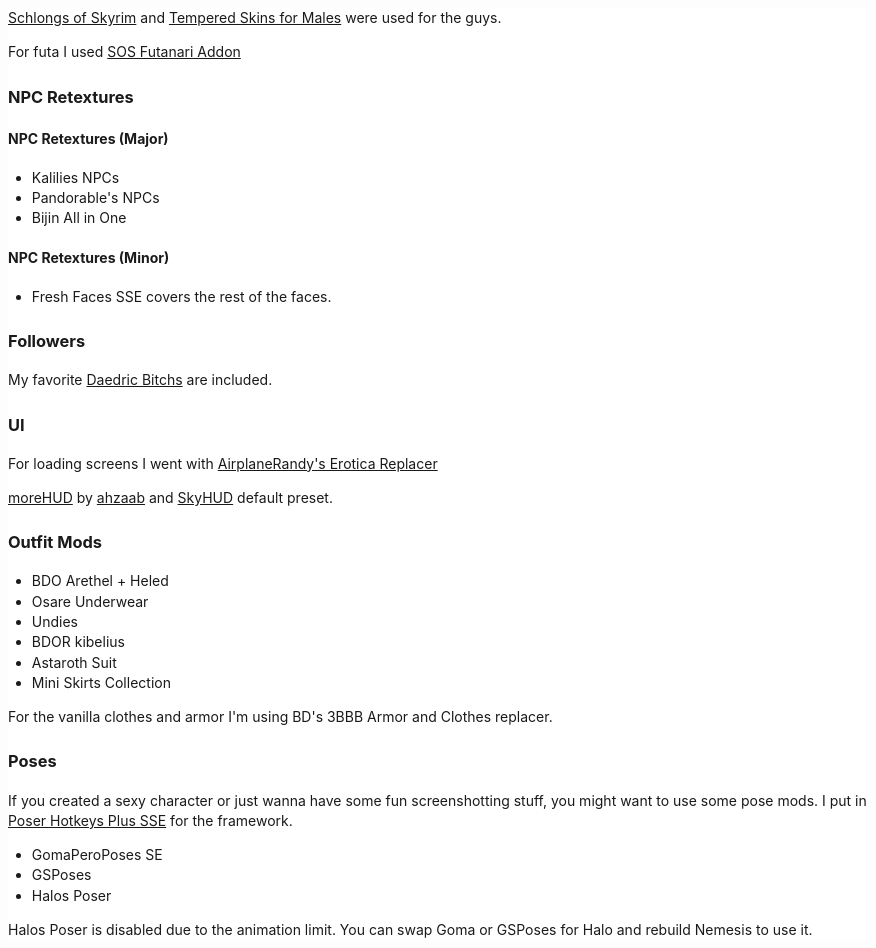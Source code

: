 [Schlongs of Skyrim](https://www.loverslab.com/files/file/5355-schlongs-of-skyrim-se/) and [Tempered Skins for Males](https://www.nexusmods.com/skyrimspecialedition/mods/7902) were used for the guys.

For futa I used [SOS Futanari Addon](https://www.loverslab.com/files/file/11344-sos-addon-futanari-cbbe-sse/)

### NPC Retextures

#### NPC Retextures (Major)

- Kalilies NPCs
- Pandorable's NPCs
- Bijin All in One

#### NPC Retextures (Minor)

- Fresh Faces SSE covers the rest of the faces.

### Followers

My favorite [Daedric Bitchs](https://www.nexusmods.com/skyrimspecialedition/mods/30549) are included.

### UI

For loading screens I went with [AirplaneRandy's Erotica Replacer](https://www.loverslab.com/files/file/12278-airplanerandys-erotica-replacer-main-menuloading-screenintro-video/)

[moreHUD](https://www.nexusmods.com/skyrimspecialedition/mods/12688) by [ahzaab](https://www.nexusmods.com/skyrimspecialedition/users/368196) and [SkyHUD](https://www.nexusmods.com/skyrimspecialedition/mods/463/) default preset.

### Outfit Mods

- BDO Arethel + Heled
- Osare Underwear
- Undies
- BDOR kibelius
- Astaroth Suit
- Mini Skirts Collection

For the vanilla clothes and armor I'm using BD's 3BBB Armor and Clothes replacer.

### Poses

If you created a sexy character or just wanna have some fun screenshotting stuff, you might want to use some pose mods. I put in [Poser Hotkeys Plus SSE](https://www.nexusmods.com/skyrimspecialedition/mods/17743) for the framework.

- GomaPeroPoses SE
- GSPoses
- Halos Poser

Halos Poser is disabled due to the animation limit. You can swap Goma or GSPoses for Halo and rebuild Nemesis to use it.
